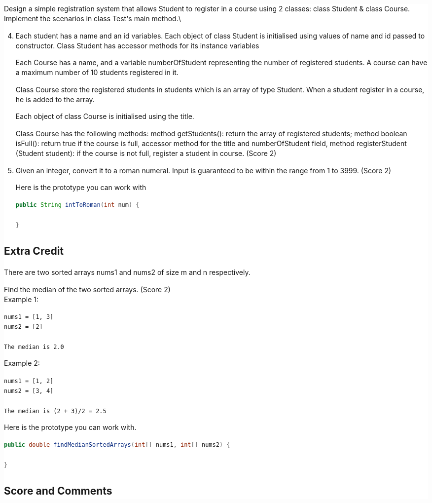   Design a simple registration system that allows Student to register in a course using 2 classes: class Student & class Course. Implement the scenarios in class Test's main method.\


4. Each student has a name and an id variables. Each object of class Student is initialised using values of name and id passed to constructor. Class Student has accessor methods for its instance variables

   Each Course has a name, and a variable numberOfStudent representing the number of registered students. A course can have a maximum number of 10 students registered in it. 

   Class Course store the registered students in students which is an array of type Student. When a student register in a course, he is added to the array. 

   Each object of class Course is initialised using the title.

   Class Course has the following methods: method getStudents(): return the array of registered students; method boolean isFull():  return true if the course is full, accessor method for the title and numberOfStudent field, method registerStudent (Student student): if the course is not full, register a student in course. (Score 2)

5. Given an integer, convert it to a roman numeral. Input is guaranteed to be within the range from 1 to 3999. (Score 2)

   Here is the prototype you can work with

   ```java
   public String intToRoman(int num) {
         
   }
   ```

## Extra Credit

There are two sorted arrays nums1 and nums2 of size m and n respectively.

Find the median of the two sorted arrays. (Score 2)  
Example 1:  

```
nums1 = [1, 3]
nums2 = [2]

The median is 2.0
```
Example 2:  

```
nums1 = [1, 2]
nums2 = [3, 4]

The median is (2 + 3)/2 = 2.5
```
Here is the prototype you can work with.   

```java
public double findMedianSortedArrays(int[] nums1, int[] nums2) {
  
}
```
## Score and Comments
